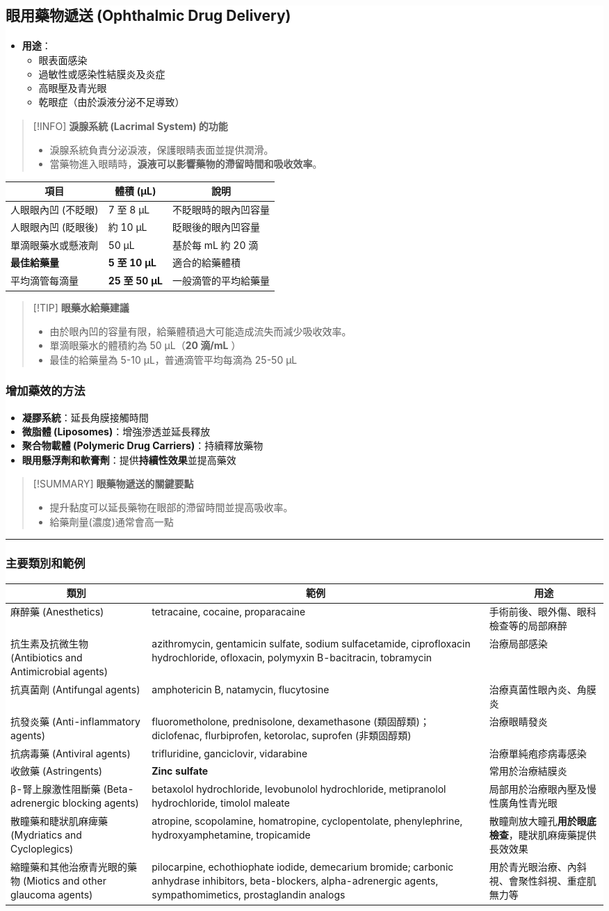 
## 眼用藥物遞送 (Ophthalmic Drug Delivery)

- **用途**：
    - 眼表面感染
    - 過敏性或感染性結膜炎及炎症
    - 高眼壓及青光眼
    - 乾眼症（由於淚液分泌不足導致）

> [!INFO] **淚腺系統 (Lacrimal System) 的功能**
> 
> - 淚腺系統負責分泌淚液，保護眼睛表面並提供潤滑。
> - 當藥物進入眼睛時，**淚液可以影響藥物的滯留時間和吸收效率**。
>

| **項目**      | **體積 (μL)**    | **說明**        |
| ----------- | -------------- | ------------- |
| 人眼眼內凹 (不眨眼) | 7 至 8 μL       | 不眨眼時的眼內凹容量    |
| 人眼眼內凹 (眨眼後) | 約 10 μL        | 眨眼後的眼內凹容量     |
| 單滴眼藥水或懸液劑   | 50 μL          | 基於每 mL 約 20 滴 |
| **最佳給藥量**   | **5 至 10 μL**  | 適合的給藥體積       |
| 平均滴管每滴量     | **25 至 50 μL** | 一般滴管的平均給藥量    |

> [!TIP] **眼藥水給藥建議**
> 
> - 由於眼內凹的容量有限，給藥體積過大可能造成流失而減少吸收效率。
> - 單滴眼藥水的體積約為 50 μL（**20 滴/mL** ）
> - 最佳的給藥量為 5-10 μL，普通滴管平均每滴為 25-50 μL

### 增加藥效的方法

- **凝膠系統**：延長角膜接觸時間
- **微脂體 (Liposomes)**：增強滲透並延長釋放
- **聚合物載體 (Polymeric Drug Carriers)**：持續釋放藥物
- **眼用懸浮劑和軟膏劑**：提供**持續性效果**並提高藥效

> [!SUMMARY] **眼藥物遞送的關鍵要點**
> 
> - 提升黏度可以延長藥物在眼部的滯留時間並提高吸收率。
> - 給藥劑量(濃度)通常會高一點

---

### 主要類別和範例

| **類別**                                                  | **範例**                                                                                                                                                                | **用途**                         |
| ------------------------------------------------------- | --------------------------------------------------------------------------------------------------------------------------------------------------------------------- | ------------------------------ |
| 麻醉藥 (Anesthetics)                                       | tetracaine, cocaine, proparacaine                                                                                                                                     | 手術前後、眼外傷、眼科檢查等的局部麻醉            |
| 抗生素及抗微生物 (Antibiotics and Antimicrobial agents)         | azithromycin, gentamicin sulfate, sodium sulfacetamide, ciprofloxacin hydrochloride, ofloxacin, polymyxin B-bacitracin, tobramycin                                    | 治療局部感染                         |
| 抗真菌劑 (Antifungal agents)                                | amphotericin B, natamycin, flucytosine                                                                                                                                | 治療真菌性眼內炎、角膜炎                   |
| 抗發炎藥 (Anti-inflammatory agents)                         | fluorometholone, prednisolone, dexamethasone (類固醇類)；diclofenac, flurbiprofen, ketorolac, suprofen (非類固醇類)                                                             | 治療眼睛發炎                         |
| 抗病毒藥 (Antiviral agents)                                 | trifluridine, ganciclovir, vidarabine                                                                                                                                 | 治療單純疱疹病毒感染                     |
| 收斂藥 (Astringents)                                       | **Zinc sulfate**                                                                                                                                                      | 常用於治療結膜炎                       |
| β-腎上腺激性阻斷藥 (Beta-adrenergic blocking agents)            | betaxolol hydrochloride, levobunolol hydrochloride, metipranolol hydrochloride, timolol maleate                                                                       | 局部用於治療眼內壓及慢性廣角性青光眼             |
| 散瞳藥和睫狀肌麻痺藥 (Mydriatics and Cycloplegics)                | atropine, scopolamine, homatropine, cyclopentolate, phenylephrine, hydroxyamphetamine, tropicamide                                                                    | 散瞳劑放大瞳孔**用於眼底檢查**，睫狀肌麻痺藥提供長效效果 |
| 縮瞳藥和其他治療青光眼的藥物 (Miotics and other glaucoma agents)      | pilocarpine, echothiophate iodide, demecarium bromide; carbonic anhydrase inhibitors, beta-blockers, alpha-adrenergic agents, sympathomimetics, prostaglandin analogs | 用於青光眼治療、內斜視、會聚性斜視、重症肌無力等       |
